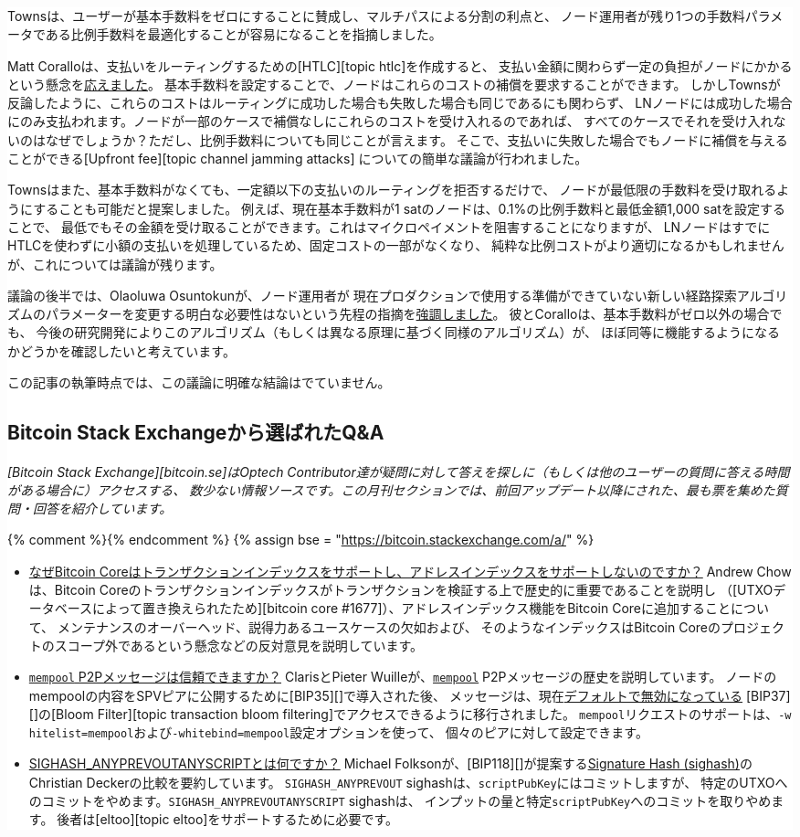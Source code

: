   Townsは、ユーザーが基本手数料をゼロにすることに賛成し、マルチパスによる分割の利点と、
  ノード運用者が残り1つの手数料パラメータである比例手数料を最適化することが容易になることを指摘しました。

  Matt Coralloは、支払いをルーティングするための[HTLC][topic htlc]を作成すると、
  支払い金額に関わらず一定の負担がノードにかかるという懸念を[応えました][corallo post]。
  基本手数料を設定することで、ノードはこれらのコストの補償を要求することができます。
  しかしTownsが反論したように、これらのコストはルーティングに成功した場合も失敗した場合も同じであるにも関わらず、
  LNノードには成功した場合にのみ支払われます。ノードが一部のケースで補償なしにこれらのコストを受け入れるのであれば、
  すべてのケースでそれを受け入れないのはなぜでしょうか？ただし、比例手数料についても同じことが言えます。
  そこで、支払いに失敗した場合でもノードに補償を与えることができる[Upfront fee][topic channel jamming attacks]
  についての簡単な議論が行われました。

  Townsはまた、基本手数料がなくても、一定額以下の支払いのルーティングを拒否するだけで、
  ノードが最低限の手数料を受け取れるようにすることも可能だと提案しました。
  例えば、現在基本手数料が1 satのノードは、0.1%の比例手数料と最低金額1,000 satを設定することで、
  最低でもその金額を受け取ることができます。これはマイクロペイメントを阻害することになりますが、
  LNノードはすでにHTLCを使わずに小額の支払いを処理しているため、固定コストの一部がなくなり、
  純粋な比例コストがより適切になるかもしれませんが、これについては議論が残ります。

  議論の後半では、Olaoluwa Osuntokunが、ノード運用者が
  現在プロダクションで使用する準備ができていない新しい経路探索アルゴリズムのパラメーターを変更する明白な必要性はないという先程の指摘を[強調しました][osuntokun post]。
  彼とCoralloは、基本手数料がゼロ以外の場合でも、
  今後の研究開発によりこのアルゴリズム（もしくは異なる原理に基づく同様のアルゴリズム）が、
  ほぼ同等に機能するようになるかどうかを確認したいと考えています。

  この記事の執筆時点では、この議論に明確な結論はでていません。

## Bitcoin Stack Exchangeから選ばれたQ&A

*[Bitcoin Stack Exchange][bitcoin.se]はOptech Contributor達が疑問に対して答えを探しに（もしくは他のユーザーの質問に答える時間がある場合に）アクセスする、
数少ない情報ソースです。この月刊セクションでは、前回アップデート以降にされた、最も票を集めた質問・回答を紹介しています。*

{% comment %}{% endcomment %}
{% assign bse = "https://bitcoin.stackexchange.com/a/" %}

- [なぜBitcoin Coreはトランザクションインデックスをサポートし、アドレスインデックスをサポートしないのですか？]({{bse}}107619)
  Andrew Chowは、Bitcoin Coreのトランザクションインデックスがトランザクションを検証する上で歴史的に重要であることを説明し
  （[UTXOデータベースによって置き換えられたため][bitcoin core #1677]）、アドレスインデックス機能をBitcoin Coreに追加することについて、
  メンテナンスのオーバーヘッド、説得力あるユースケースの欠如および、
  そのようなインデックスはBitcoin Coreのプロジェクトのスコープ外であるという懸念などの反対意見を説明しています。

- [`mempool` P2Pメッセージは信頼できますか？]({{bse}}108229)
  ClarisとPieter Wuilleが、[`mempool`][mempool message] P2Pメッセージの歴史を説明しています。
  ノードのmempoolの内容をSPVピアに公開するために[BIP35][]で導入された後、
  メッセージは、現在[デフォルトで無効になっている][news74 bip37 default]
  [BIP37][]の[Bloom Filter][topic transaction bloom filtering]でアクセスできるように移行されました。
  `mempool`リクエストのサポートは、`-whitelist=mempool`および`-whitebind=mempool`設定オプションを使って、
  個々のピアに対して設定できます。

- [SIGHASH_ANYPREVOUTANYSCRIPTとは何ですか？]({{bse}}107797)
  Michael Folksonが、[BIP118][]が提案する[Signature Hash (sighash)][wiki sighash]のChristian Deckerの比較を要約しています。
  `SIGHASH_ANYPREVOUT` sighashは、`scriptPubKey`にはコミットしますが、
  特定のUTXOへのコミットをやめます。`SIGHASH_ANYPREVOUTANYSCRIPT` sighashは、
  インプットの量と特定`scriptPubKey`へのコミットを取りやめます。
  後者は[eltoo][topic eltoo]をサポートするために必要です。


[bitcoin core 22.0]: https://bitcoincore.org/bin/bitcoin-core-22.0/
[bitcoin core 0.21.2]: https://bitcoincore.org/bin/bitcoin-core-0.21.2/
[rust-lightning 0.0.100]: https://github.com/rust-bitcoin/rust-lightning/releases/tag/v0.0.100
[pickhardt richter paper]: https://arxiv.org/abs/2107.05322
[towns post]: https://gnusha.org/url/https://lists.linuxfoundation.org/pipermail/lightning-dev/2021-August/003174.html
[corallo post]: https://gnusha.org/url/https://lists.linuxfoundation.org/pipermail/lightning-dev/2021-August/003179.html
[osuntokun post]: https://gnusha.org/url/https://lists.linuxfoundation.org/pipermail/lightning-dev/2021-August/003187.html
[honigdachs podcast]: https://coinspondent.de/2021/07/11/honigdachs-62-pickhardt-payments/
[zbf tweet]: https://twitter.com/renepickhardt/status/1414895869078523910
[mempool message]: https://developer.bitcoin.org/reference/p2p_networking.html#mempool
[news74 bip37 default]: /ja/newsletters/2019/11/27/#deprecated-or-removed-features
[wiki sighash]: https://en.bitcoin.it/wiki/Contract#SIGHASH_flags
[series preparing for taproot]: /ja/preparing-for-taproot/